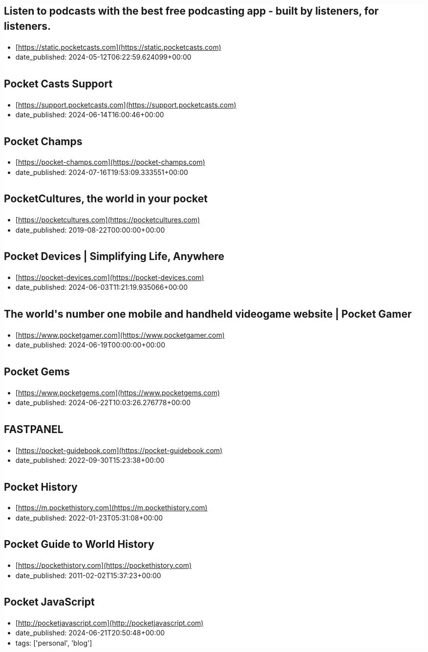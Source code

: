  ## Listen to podcasts with the best free podcasting app - built by listeners, for listeners.
 - [https://static.pocketcasts.com](https://static.pocketcasts.com)
 - date_published: 2024-05-12T06:22:59.624099+00:00

 ## Pocket Casts Support
 - [https://support.pocketcasts.com](https://support.pocketcasts.com)
 - date_published: 2024-06-14T16:00:46+00:00

 ## Pocket Champs
 - [https://pocket-champs.com](https://pocket-champs.com)
 - date_published: 2024-07-16T19:53:09.333551+00:00

 ## PocketCultures, the world in your pocket
 - [https://pocketcultures.com](https://pocketcultures.com)
 - date_published: 2019-08-22T00:00:00+00:00

 ## Pocket Devices | Simplifying Life, Anywhere
 - [https://pocket-devices.com](https://pocket-devices.com)
 - date_published: 2024-06-03T11:21:19.935066+00:00

 ## The world's number one mobile and handheld videogame website | Pocket Gamer
 - [https://www.pocketgamer.com](https://www.pocketgamer.com)
 - date_published: 2024-06-19T00:00:00+00:00

 ## Pocket Gems
 - [https://www.pocketgems.com](https://www.pocketgems.com)
 - date_published: 2024-06-22T10:03:26.276778+00:00

 ## FASTPANEL
 - [https://pocket-guidebook.com](https://pocket-guidebook.com)
 - date_published: 2022-09-30T15:23:38+00:00

 ## Pocket History
 - [https://m.pockethistory.com](https://m.pockethistory.com)
 - date_published: 2022-01-23T05:31:08+00:00

 ## Pocket Guide to World History
 - [https://pockethistory.com](https://pockethistory.com)
 - date_published: 2011-02-02T15:37:23+00:00

 ## Pocket JavaScript
 - [http://pocketjavascript.com](http://pocketjavascript.com)
 - date_published: 2024-06-21T20:50:48+00:00
 - tags: ['personal', 'blog']
